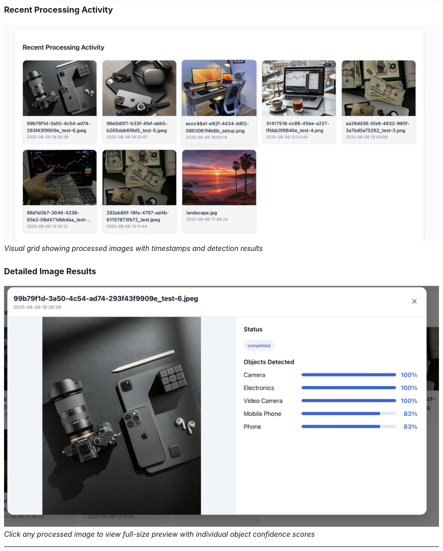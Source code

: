 ### Recent Processing Activity
![Recent Activity](./screenshots/recent-activity.png)
*Visual grid showing processed images with timestamps and detection results*

### Detailed Image Results
![Image Details Modal](./screenshots/image-details-modal.png)
*Click any processed image to view full-size preview with individual object confidence scores*

---